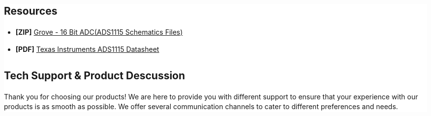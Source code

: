 ## Resources

- **[ZIP]** [Grove - 16 Bit ADC(ADS1115 Schematics Files)](https://files.seeedstudio.com/wiki/Grove-16bit-ADC-ADS1115/Grove-ADS1115.zip)

- **[PDF]** [Texas Instruments ADS1115 Datasheet](https://files.seeedstudio.com/wiki/Grove-16bit-ADC-ADS1115/ADS1115.pdf)

## Tech Support & Product Descussion


Thank you for choosing our products! We are here to provide you with different support to ensure that your experience with our products is as smooth as possible. We offer several communication channels to cater to different preferences and needs.

<div class="button_tech_support_container">
<a href="https://forum.seeedstudio.com/" class="button_forum"></a> 
<a href="https://www.seeedstudio.com/contacts" class="button_email"></a>
</div>

<div class="button_tech_support_container">
<a href="https://discord.gg/eWkprNDMU7" class="button_discord"></a> 
<a href="https://github.com/Seeed-Studio/wiki-documents/discussions/69" class="button_discussion"></a>
</div>
